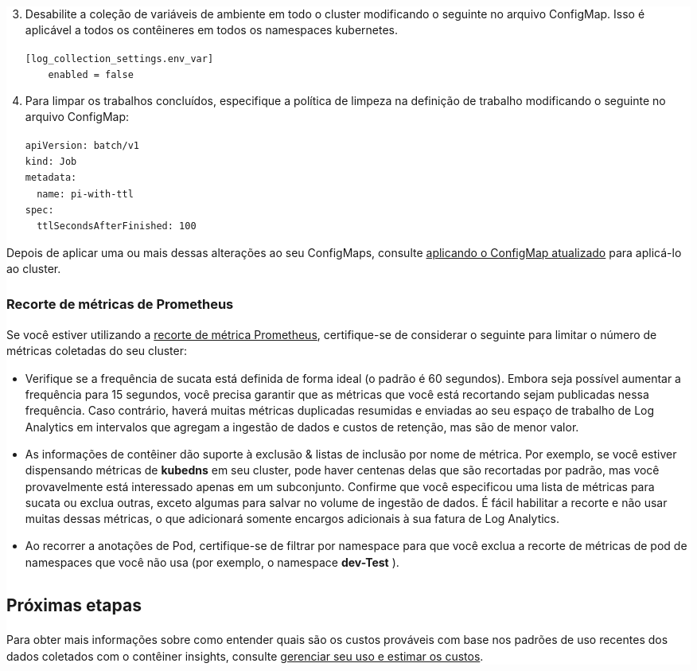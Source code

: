 3. Desabilite a coleção de variáveis de ambiente em todo o cluster modificando o seguinte no arquivo ConfigMap. Isso é aplicável a todos os contêineres em todos os namespaces kubernetes. 

    ```
    [log_collection_settings.env_var]
        enabled = false
    ```

4. Para limpar os trabalhos concluídos, especifique a política de limpeza na definição de trabalho modificando o seguinte no arquivo ConfigMap:

    ```
    apiVersion: batch/v1
    kind: Job
    metadata:
      name: pi-with-ttl
    spec:
      ttlSecondsAfterFinished: 100
    ```

Depois de aplicar uma ou mais dessas alterações ao seu ConfigMaps, consulte [aplicando o ConfigMap atualizado](container-insights-prometheus-integration.md#applying-updated-configmap) para aplicá-lo ao cluster.

### <a name="prometheus-metrics-scraping"></a>Recorte de métricas de Prometheus

Se você estiver utilizando a [recorte de métrica Prometheus](container-insights-prometheus-integration.md), certifique-se de considerar o seguinte para limitar o número de métricas coletadas do seu cluster:

- Verifique se a frequência de sucata está definida de forma ideal (o padrão é 60 segundos). Embora seja possível aumentar a frequência para 15 segundos, você precisa garantir que as métricas que você está recortando sejam publicadas nessa frequência. Caso contrário, haverá muitas métricas duplicadas resumidas e enviadas ao seu espaço de trabalho de Log Analytics em intervalos que agregam a ingestão de dados e custos de retenção, mas são de menor valor. 

- As informações de contêiner dão suporte à exclusão & listas de inclusão por nome de métrica. Por exemplo, se você estiver dispensando métricas de **kubedns** em seu cluster, pode haver centenas delas que são recortadas por padrão, mas você provavelmente está interessado apenas em um subconjunto. Confirme que você especificou uma lista de métricas para sucata ou exclua outras, exceto algumas para salvar no volume de ingestão de dados. É fácil habilitar a recorte e não usar muitas dessas métricas, o que adicionará somente encargos adicionais à sua fatura de Log Analytics.

- Ao recorrer a anotações de Pod, certifique-se de filtrar por namespace para que você exclua a recorte de métricas de pod de namespaces que você não usa (por exemplo, o namespace **dev-Test** ).

## <a name="next-steps"></a>Próximas etapas

Para obter mais informações sobre como entender quais são os custos prováveis com base nos padrões de uso recentes dos dados coletados com o contêiner insights, consulte [gerenciar seu uso e estimar os custos](../logs/manage-cost-storage.md).